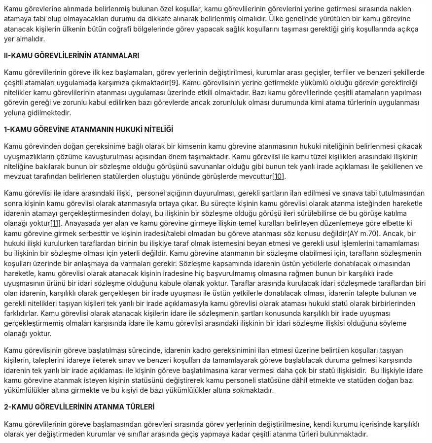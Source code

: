 Kamu görevlerine alınmada belirlenmiş bulunan özel koşullar, kamu görevlilerinin görevlerini yerine getirmesi sırasında naklen atamaya tabi olup olmayacakları durumu da dikkate alınarak belirlenmiş olmalıdır. Ülke genelinde yürütülen bir kamu görevine atanacak kişilerin ülkenin bütün coğrafi bölgelerinde görev yapacak sağlık koşullarını taşıması gerektiği giriş koşullarında açıkça yer almalıdır.

**II-KAMU GÖREVLİLERİNİN ATANMALARI**

Kamu görevlilerinin göreve ilk kez başlamaları, görev yerlerinin değiştirilmesi, kurumlar arası geçişler, terfiler ve benzeri şekillerde çeşitli atamaları uygulamada karşımıza çıkmaktadır[\[9\]](#_ftn9). Kamu görevlisinin yerine getirmekle yükümlü olduğu görevin gerektirdiği nitelikler kamu görevlilerinin atanması uygulaması üzerinde etkili olmaktadır. Bazı kamu görevlilerinde çeşitli atamaların yapılması görevin gereği ve zorunlu kabul edilirken bazı görevlerde ancak zorunluluk olması durumunda kimi atama türlerinin uygulanması yoluna gidilmektedir.

**1-KAMU GÖREVİNE ATANMANIN HUKUKİ NİTELİĞİ**

Kamu görevinden doğan gereksinime bağlı olarak bir kimsenin kamu görevine atanmasının hukuki niteliğinin belirlenmesi çıkacak uyuşmazlıkların çözüme kavuşturulması açısından önem taşımaktadır. Kamu görevlisi ile kamu tüzel kişilikleri arasındaki ilişkinin niteliğine bakılarak bunun bir sözleşme olduğu görüşünü savunanlar olduğu gibi bunun tek yanlı irade açıklaması ile şekillenen ve mevzuat tarafından belirlenen statülerden oluştuğu yönünde görüşlerde mevcuttur[\[10\]](#_ftn10).

Kamu görevlisi ile idare arasındaki ilişki,  personel açığının duyurulması, gerekli şartların ilan edilmesi ve sınava tabi tutulmasından sonra kişinin kamu görevlisi olarak atanmasıyla ortaya çıkar. Bu süreçte kişinin kamu görevlisi olarak atanma isteğinden hareketle idarenin atamayı gerçekleştirmesinden dolayı, bu ilişkinin bir sözleşme olduğu görüşü ileri sürülebilirse de bu görüşe katılma olanağı yoktur[\[11\]](#_ftn11). Anayasada yer alan ve kamu görevine girmeye ilişkin temel kuralları belirleyen düzenlemeye göre elbette ki kamu görevine girmek serbesttir ve kişinin iradesi/talebi olmadan bu göreve atanması söz konusu değildir(AY m.70). Ancak, bir hukuki ilişki kurulurken taraflardan birinin bu ilişkiye taraf olmak istemesini beyan etmesi ve gerekli usul işlemlerini tamamlaması bu ilişkinin bir sözleşme olması için yeterli değildir. Kamu görevine atanmanın bir sözleşme olabilmesi için, tarafların sözleşmenin koşulları üzerinde bir anlaşmaya da varmaları gerekir. Sözleşme kapsamında idarenin üstün yetkilerle donatılacak olmasından hareketle, kamu görevlisi olarak atanacak kişinin iradesine hiç başvurulmamış olmasına rağmen bunun bir karşılıklı irade uyuşmasının ürünü bir idari sözleşme olduğunu kabule olanak yoktur. Taraflar arasında kurulacak idari sözleşmede taraflardan biri olan idarenin, karşılıklı olarak gerçekleşen bir irade uyuşması ile üstün yetkilerle donatılacak olması, idarenin talepte bulunan ve gerekli nitelikleri taşıyan kişileri tek yanlı bir irade açıklamasıyla kamu görevlisi olarak ataması hukuki statü olarak birbirlerinden farklıdırlar. Kamu görevlisi olarak atanacak kişilerin idare ile sözleşmenin şartları konusunda karşılıklı bir irade uyuşması gerçekleştirmemiş olmaları karşısında idare ile kamu görevlisi arasındaki ilişkinin bir idari sözleşme ilişkisi olduğunu söyleme olanağı yoktur.

Kamu görevlisinin göreve başlatılması sürecinde, idarenin kadro gereksinimini ilan etmesi üzerine belirtilen koşulları taşıyan kişilerin, taleplerini idareye ileterek sınav ve benzeri koşulları da tamamlayarak göreve başlatılacak duruma gelmesi karşısında idarenin tek yanlı bir irade açıklaması ile kişinin göreve başlatılmasına karar vermesi daha çok bir statü ilişkisidir.  Bu ilişkiyle idare kamu görevine atanmak isteyen kişinin statüsünü değiştirerek kamu personeli statüsüne dâhil etmekte ve statüden doğan bazı yükümlülükler altına girmekte ve bu kişiyi de bazı yükümlülükler altına sokmaktadır.

**2-KAMU GÖREVLİLERİNİN ATANMA TÜRLERİ**

Kamu görevlilerinin göreve başlamasından görevleri sırasında görev yerlerinin değiştirilmesine, kendi kurumu içerisinde karşılıklı olarak yer değiştirmeden kurumlar ve sınıflar arasında geçiş yapmaya kadar çeşitli atanma türleri bulunmaktadır.
